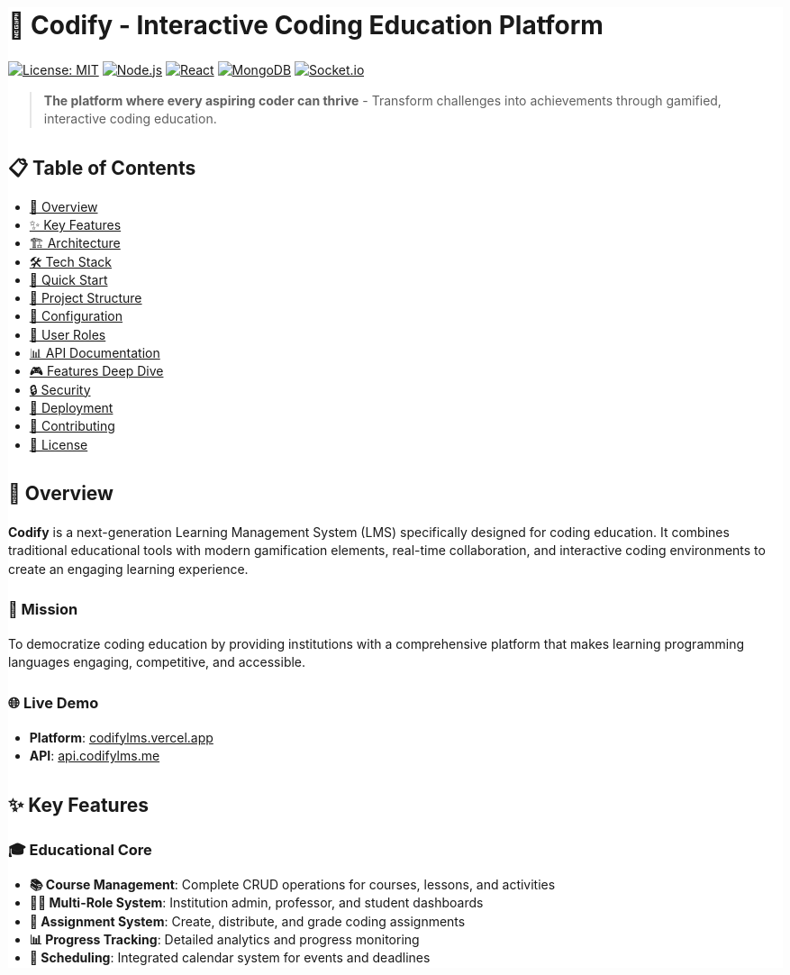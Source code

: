 # 🚀 Codify - Interactive Coding Education Platform

[![License: MIT](https://img.shields.io/badge/License-MIT-yellow.svg)](https://opensource.org/licenses/MIT)
[![Node.js](https://img.shields.io/badge/Node.js-18+-green.svg)](https://nodejs.org/)
[![React](https://img.shields.io/badge/React-18.3.1-blue.svg)](https://reactjs.org/)
[![MongoDB](https://img.shields.io/badge/MongoDB-Database-green.svg)](https://mongodb.com/)
[![Socket.io](https://img.shields.io/badge/Socket.io-Real--time-orange.svg)](https://socket.io/)

> **The platform where every aspiring coder can thrive** - Transform challenges into achievements through gamified, interactive coding education.

## 📋 Table of Contents

- [🌟 Overview](#-overview)
- [✨ Key Features](#-key-features)
- [🏗️ Architecture](#️-architecture)
- [🛠️ Tech Stack](#️-tech-stack)
- [🚀 Quick Start](#-quick-start)
- [📁 Project Structure](#-project-structure)
- [🔧 Configuration](#-configuration)
- [🎯 User Roles](#-user-roles)
- [📊 API Documentation](#-api-documentation)
- [🎮 Features Deep Dive](#-features-deep-dive)
- [🔒 Security](#-security)
- [🚀 Deployment](#-deployment)
- [🤝 Contributing](#-contributing)
- [📄 License](#-license)

## 🌟 Overview

**Codify** is a next-generation Learning Management System (LMS) specifically designed for coding education. It combines traditional educational tools with modern gamification elements, real-time collaboration, and interactive coding environments to create an engaging learning experience.

### 🎯 Mission
To democratize coding education by providing institutions with a comprehensive platform that makes learning programming languages engaging, competitive, and accessible.

### 🌐 Live Demo
- **Platform**: [codifylms.vercel.app](https://codifylms.vercel.app)
- **API**: [api.codifylms.me](https://api.codifylms.me)

## ✨ Key Features

### 🎓 **Educational Core**
- **📚 Course Management**: Complete CRUD operations for courses, lessons, and activities
- **👨‍🏫 Multi-Role System**: Institution admin, professor, and student dashboards
- **📝 Assignment System**: Create, distribute, and grade coding assignments
- **📊 Progress Tracking**: Detailed analytics and progress monitoring
- **📅 Scheduling**: Integrated calendar system for events and deadlines
